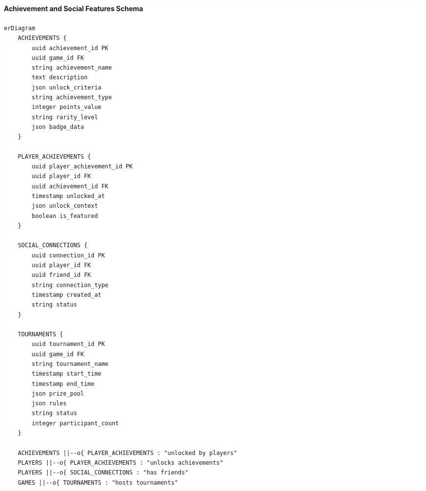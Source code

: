 #### Achievement and Social Features Schema
```mermaid
erDiagram
    ACHIEVEMENTS {
        uuid achievement_id PK
        uuid game_id FK
        string achievement_name
        text description
        json unlock_criteria
        string achievement_type
        integer points_value
        string rarity_level
        json badge_data
    }
    
    PLAYER_ACHIEVEMENTS {
        uuid player_achievement_id PK
        uuid player_id FK
        uuid achievement_id FK
        timestamp unlocked_at
        json unlock_context
        boolean is_featured
    }
    
    SOCIAL_CONNECTIONS {
        uuid connection_id PK
        uuid player_id FK
        uuid friend_id FK
        string connection_type
        timestamp created_at
        string status
    }
    
    TOURNAMENTS {
        uuid tournament_id PK
        uuid game_id FK
        string tournament_name
        timestamp start_time
        timestamp end_time
        json prize_pool
        json rules
        string status
        integer participant_count
    }
    
    ACHIEVEMENTS ||--o{ PLAYER_ACHIEVEMENTS : "unlocked by players"
    PLAYERS ||--o{ PLAYER_ACHIEVEMENTS : "unlocks achievements"
    PLAYERS ||--o{ SOCIAL_CONNECTIONS : "has friends"
    GAMES ||--o{ TOURNAMENTS : "hosts tournaments"
```
